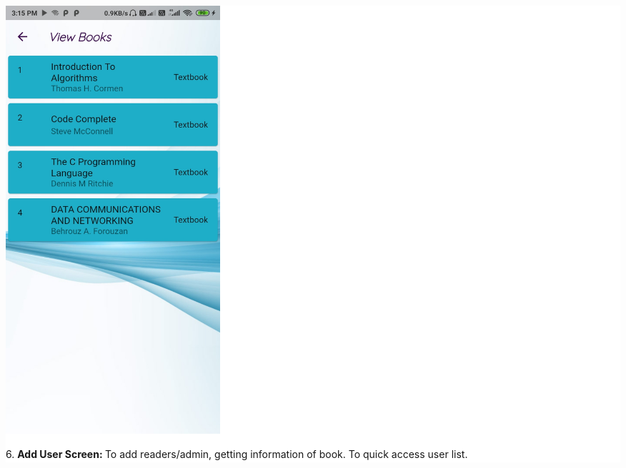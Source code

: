 <img src="./Screenshots/BooksScreen.jpg" style="width: 300px;">
<p>6. <b>Add User Screen: </b>To add readers/admin, getting information of book. To quick access user list.</p>